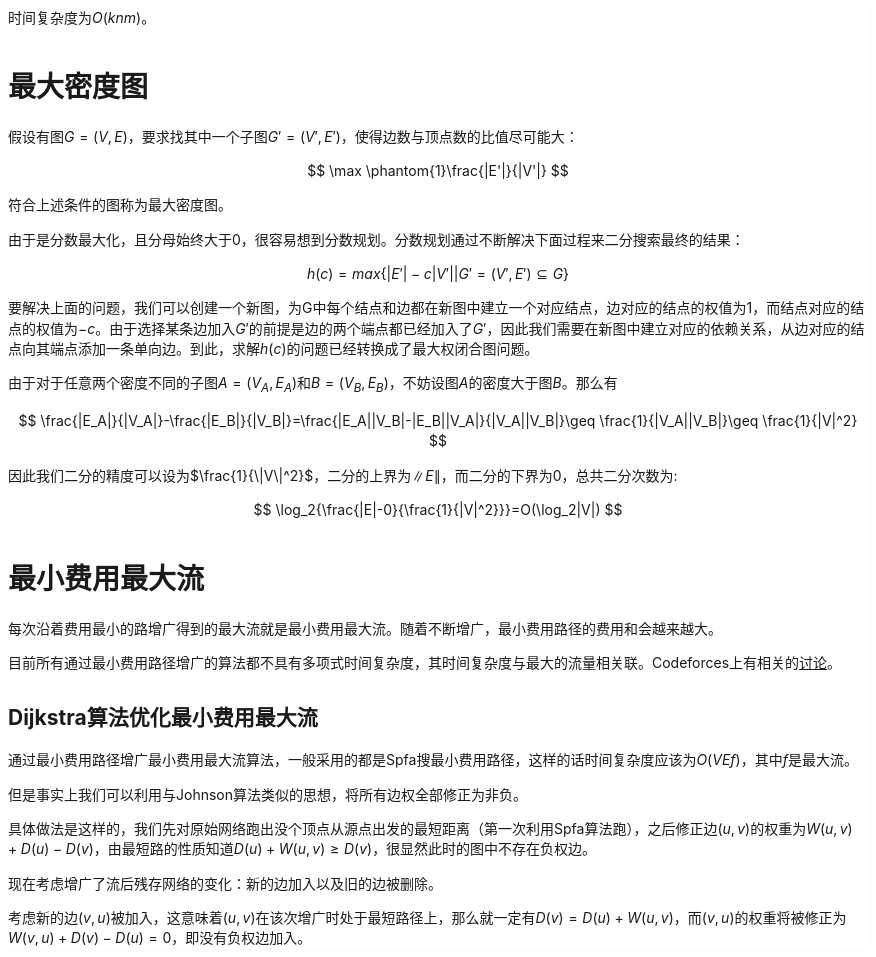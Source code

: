时间复杂度为$O(knm)$。

# 最大密度图

假设有图$G=(V,E)$，要求找其中一个子图$G'=(V',E')$，使得边数与顶点数的比值尽可能大：

$$
\max \phantom{1}\frac{|E'|}{|V'|}
$$

符合上述条件的图称为最大密度图。

由于是分数最大化，且分母始终大于$0$，很容易想到分数规划。分数规划通过不断解决下面过程来二分搜索最终的结果：


$$
h(c)=max\{|E'|-c|V'|\Big|G'=(V',E')\subseteq G\}
$$


要解决上面的问题，我们可以创建一个新图，为G中每个结点和边都在新图中建立一个对应结点，边对应的结点的权值为$1$，而结点对应的结点的权值为$-c$。由于选择某条边加入$G'$的前提是边的两个端点都已经加入了$G'$，因此我们需要在新图中建立对应的依赖关系，从边对应的结点向其端点添加一条单向边。到此，求解$h(c)$的问题已经转换成了最大权闭合图问题。

由于对于任意两个密度不同的子图$A=(V_A,E_A)$和$B=(V_B,E_B)$，不妨设图$A$的密度大于图$B$。那么有


$$
\frac{|E_A|}{|V_A|}-\frac{|E_B|}{|V_B|}=\frac{|E_A||V_B|-|E_B||V_A|}{|V_A||V_B|}\geq \frac{1}{|V_A||V_B|}\geq \frac{1}{|V|^2}
$$


因此我们二分的精度可以设为$\frac{1}{\|V\|^2}$，二分的上界为$\|E\|$，而二分的下界为$0$，总共二分次数为:


$$
\log_2{\frac{|E|-0}{\frac{1}{|V|^2}}}=O(\log_2|V|)
$$

# 最小费用最大流

每次沿着费用最小的路增广得到的最大流就是最小费用最大流。随着不断增广，最小费用路径的费用和会越来越大。

目前所有通过最小费用路径增广的算法都不具有多项式时间复杂度，其时间复杂度与最大的流量相关联。Codeforces上有相关的[讨论](https://codeforces.com/blog/entry/70740)。

## Dijkstra算法优化最小费用最大流

通过最小费用路径增广最小费用最大流算法，一般采用的都是Spfa搜最小费用路径，这样的话时间复杂度应该为$O(VEf)$，其中$f$是最大流。

但是事实上我们可以利用与Johnson算法类似的思想，将所有边权全部修正为非负。

具体做法是这样的，我们先对原始网络跑出没个顶点从源点出发的最短距离（第一次利用Spfa算法跑），之后修正边$(u,v)$的权重为$W(u,v)+D(u)-D(v)$，由最短路的性质知道$D(u)+W(u,v)\geq D(v)$，很显然此时的图中不存在负权边。

现在考虑增广了流后残存网络的变化：新的边加入以及旧的边被删除。

考虑新的边$(v,u)$被加入，这意味着$(u,v)$在该次增广时处于最短路径上，那么就一定有$D(v)=D(u)+W(u,v)$，而$(v,u)$的权重将被修正为$W(v,u)+D(v)-D(u)=0$，即没有负权边加入。
